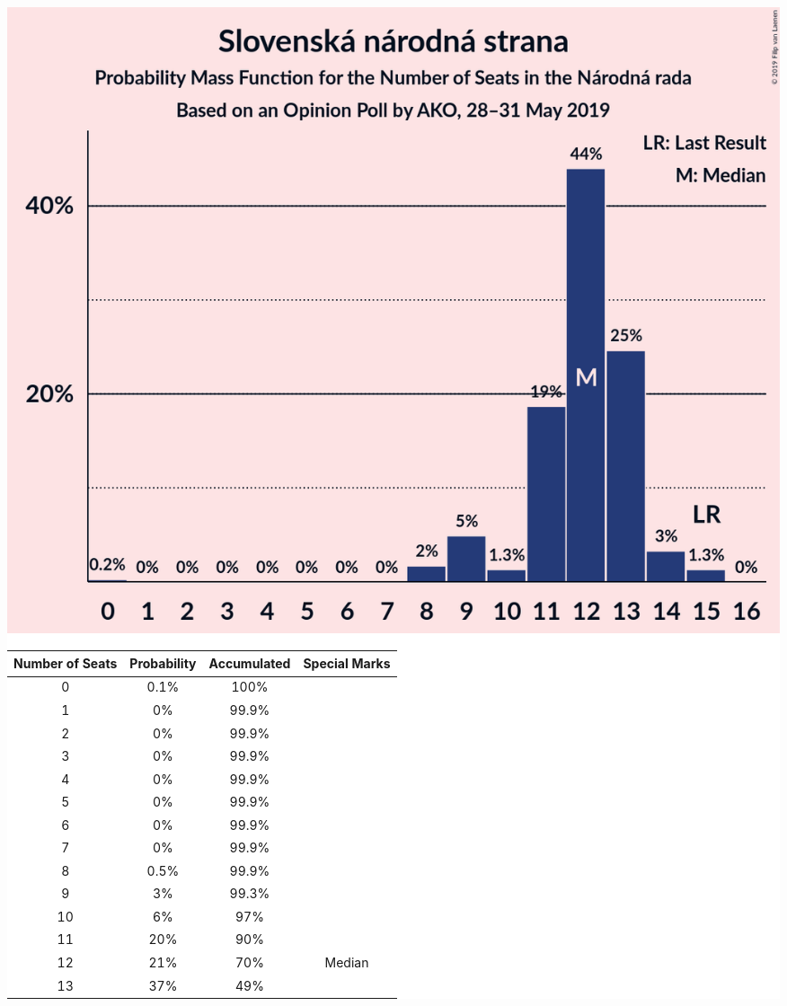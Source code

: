 ![Graph with seats probability mass function not yet produced](2019-05-31-AKO-seats-pmf-slovenskánárodnástrana.png "Seats Probability Mass Function")

| Number of Seats | Probability | Accumulated | Special Marks |
|:---------------:|:-----------:|:-----------:|:-------------:|
| 0 | 0.1% | 100% |  |
| 1 | 0% | 99.9% |  |
| 2 | 0% | 99.9% |  |
| 3 | 0% | 99.9% |  |
| 4 | 0% | 99.9% |  |
| 5 | 0% | 99.9% |  |
| 6 | 0% | 99.9% |  |
| 7 | 0% | 99.9% |  |
| 8 | 0.5% | 99.9% |  |
| 9 | 3% | 99.3% |  |
| 10 | 6% | 97% |  |
| 11 | 20% | 90% |  |
| 12 | 21% | 70% | Median |
| 13 | 37% | 49% |  |